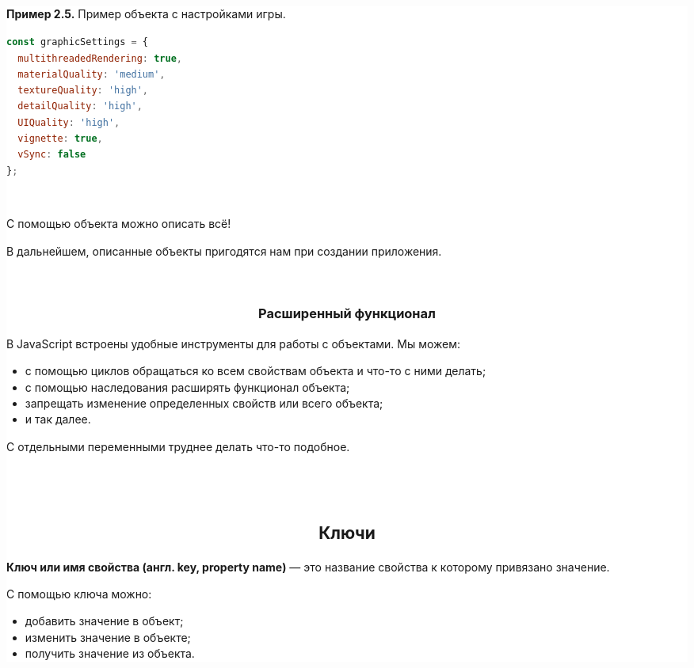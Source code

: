 </div>

**Пример 2.5.** Пример объекта с настройками игры.
```js
const graphicSettings = {
  multithreadedRendering: true,
  materialQuality: 'medium',
  textureQuality: 'high',
  detailQuality: 'high',
  UIQuality: 'high',
  vignette: true,
  vSync: false
};
```

<br />

С помощью объекта можно описать всё!

В дальнейшем, описанные объекты пригодятся нам при создании приложения.





<br />

<div align="center">

### Расширенный функционал

</div>

В JavaScript встроены удобные инструменты для работы с объектами. Мы можем:
- с помощью циклов обращаться ко всем свойствам объекта и что-то с ними делать;
- с помощью наследования расширять функционал объекта;
- запрещать изменение определенных свойств или всего объекта;
- и так далее.

С отдельными переменными труднее делать что-то подобное.





<br />
<br />

<div align="center">

## Ключи

</div>

**Ключ или имя свойства (англ. key, property name)** — это название свойства к которому привязано значение.

С помощью ключа можно:
- добавить значение в объект;
- изменить значение в объекте;
- получить значение из объекта.

